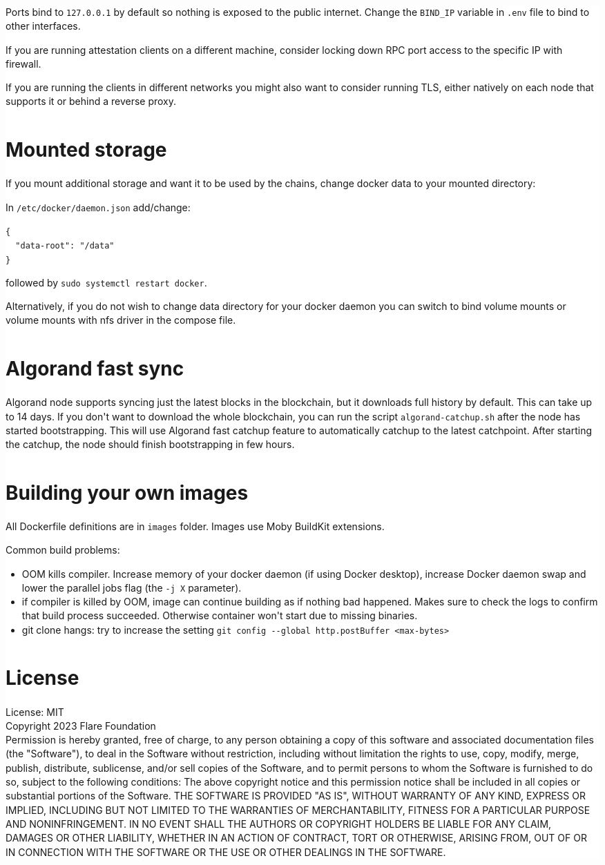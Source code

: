 Ports bind to `127.0.0.1` by default so nothing is exposed to the public internet. Change the `BIND_IP` variable in `.env` file to bind to other interfaces.

If you are running attestation clients on a different machine, consider locking down RPC port access to the specific IP with firewall.

If you are running the clients in different networks you might also want to consider running TLS, either natively on each node that supports it or behind a reverse proxy.

# Mounted storage 
If you mount additional storage and want it to be used by the chains, change docker data to your mounted directory:

In `/etc/docker/daemon.json` add/change:
```
{
  "data-root": "/data"
}
```

followed by `sudo systemctl restart docker`.

Alternatively, if you do not wish to change data directory for your docker daemon you can switch to bind volume mounts or volume mounts with nfs driver in the compose file.

# Algorand fast sync
Algorand node supports syncing just the latest blocks in the blockchain, but it downloads full history by default. This can take up to 14 days.
If you don't want to download the whole blockchain, you can run the script `algorand-catchup.sh` after the node has started bootstrapping.
This will use Algorand fast catchup feature to automatically catchup to the latest catchpoint. After starting the catchup, the node should finish bootstrapping in few hours.

# Building your own images

All Dockerfile definitions are in `images` folder. Images use Moby BuildKit extensions.

Common build problems:
- OOM kills compiler. Increase memory of your docker daemon (if using Docker desktop), increase Docker daemon swap and lower the parallel jobs flag (the `-j X` parameter).
- if compiler is killed by OOM, image can continue building as if nothing bad happened. Makes sure to check the logs to confirm that build process succeeded. Otherwise container won't start due to missing binaries.
- git clone hangs: try to increase the setting `git config --global http.postBuffer <max-bytes>`

# License

License: MIT  
Copyright 2023 Flare Foundation  
Permission is hereby granted, free of charge, to any person obtaining a copy of this software and associated documentation files (the "Software"), to deal in the Software without restriction, including without limitation the rights to use, copy, modify, merge, publish, distribute, sublicense, and/or sell copies of the Software, and to permit persons to whom the Software is furnished to do so, subject to the following conditions:
The above copyright notice and this permission notice shall be included in all copies or substantial portions of the Software.
THE SOFTWARE IS PROVIDED "AS IS", WITHOUT WARRANTY OF ANY KIND, EXPRESS OR IMPLIED, INCLUDING BUT NOT LIMITED TO THE WARRANTIES OF MERCHANTABILITY, FITNESS FOR A PARTICULAR PURPOSE AND NONINFRINGEMENT. IN NO EVENT SHALL THE AUTHORS OR COPYRIGHT HOLDERS BE LIABLE FOR ANY CLAIM, DAMAGES OR OTHER LIABILITY, WHETHER IN AN ACTION OF CONTRACT, TORT OR OTHERWISE, ARISING FROM, OUT OF OR IN CONNECTION WITH THE SOFTWARE OR THE USE OR OTHER DEALINGS IN THE SOFTWARE.
